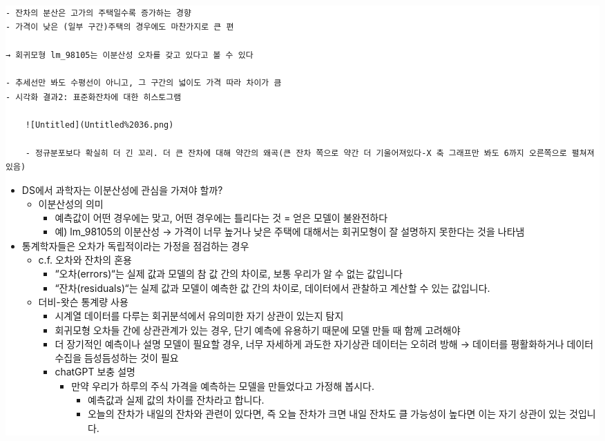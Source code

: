     - 잔차의 분산은 고가의 주택일수록 증가하는 경향
    - 가격이 낮은 (일부 구간)주택의 경우에도 마찬가지로 큰 편
    
    → 회귀모형 lm_98105는 이분산성 오차를 갖고 있다고 볼 수 있다  
    
    - 추세선만 봐도 수평선이 아니고, 그 구간의 넓이도 가격 따라 차이가 큼
    - 시각화 결과2: 표준화잔차에 대한 히스토그램
        
        ![Untitled](Untitled%2036.png)
        
        - 정규분포보다 확실히 더 긴 꼬리. 더 큰 잔차에 대해 약간의 왜곡(큰 잔차 쪽으로 약간 더 기울어져있다-X 축 그래프만 봐도 6까지 오른쪽으로 펼쳐져 있음)
- DS에서 과학자는 이분산성에 관심을 가져야 할까?
    - 이분산성의 의미
        - 예측값이 어떤 경우에는 맞고, 어떤 경우에는 틀리다는 것 = 얻은 모델이 불완전하다
        - 예) lm_98105의 이분산성 → 가격이 너무 높거나 낮은 주택에 대해서는 회귀모형이 잘 설명하지 못한다는 것을 나타냄
- 통계학자들은 오차가 독립적이라는 가정을 점검하는 경우
    - c.f. 오차와 잔차의 혼용
        - “오차(errors)“는 실제 값과 모델의 참 값 간의 차이로, 보통 우리가 알 수 없는 값입니다
        - “잔차(residuals)“는 실제 값과 모델이 예측한 값 간의 차이로, 데이터에서 관찰하고 계산할 수 있는 값입니다.
    - 더비-왓슨 통계량 사용
        - 시계열 데이터를 다루는 회귀분석에서 유의미한 자기 상관이 있는지 탐지
        - 회귀모형 오차들 간에 상관관계가 있는 경우, 단기 예측에 유용하기 때문에 모델 만들 때 함께 고려해야
        - 더 장기적인 예측이나 설명 모델이 필요할 경우, 너무 자세하게 과도한 자기상관 데이터는 오히려 방해 → 데이터를 평활화하거나 데이터 수집을 듬성듬성하는 것이 필요
        - chatGPT 보충 설명
            - 만약 우리가 하루의 주식 가격을 예측하는 모델을 만들었다고 가정해 봅시다.
                - 예측값과 실제 값의 차이를 잔차라고 합니다.
                - 오늘의 잔차가 내일의 잔차와 관련이 있다면, 즉 오늘 잔차가 크면 내일 잔차도 클 가능성이 높다면 이는 자기 상관이 있는 것입니다.